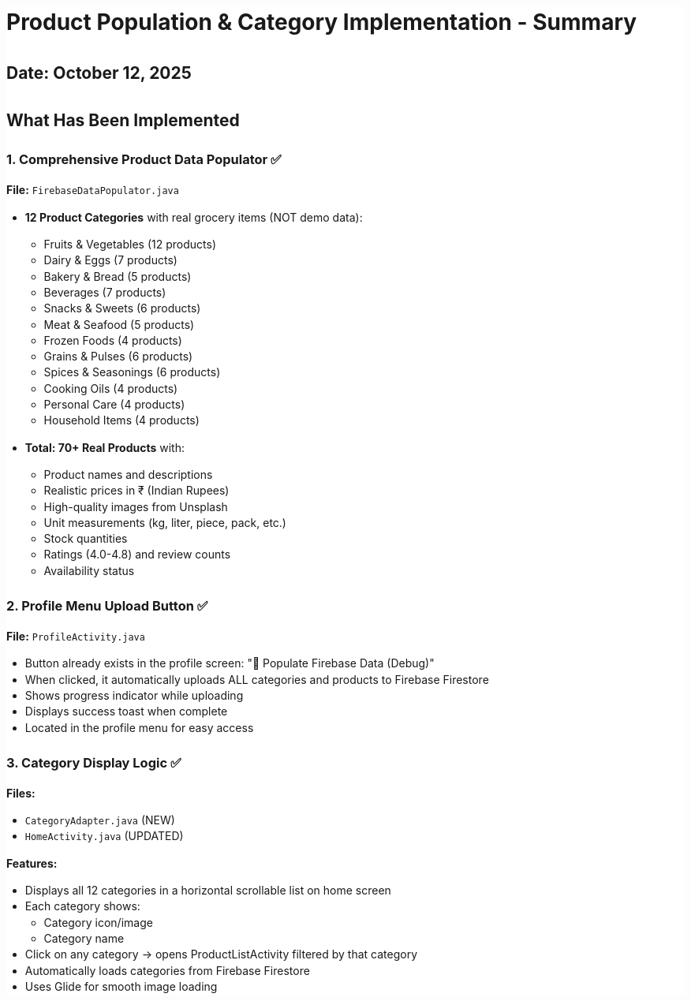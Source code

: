 # Product Population & Category Implementation - Summary

## Date: October 12, 2025

## What Has Been Implemented

### 1. **Comprehensive Product Data Populator** ✅
**File:** `FirebaseDataPopulator.java`

- **12 Product Categories** with real grocery items (NOT demo data):
  - Fruits & Vegetables (12 products)
  - Dairy & Eggs (7 products)
  - Bakery & Bread (5 products)
  - Beverages (7 products)
  - Snacks & Sweets (6 products)
  - Meat & Seafood (5 products)
  - Frozen Foods (4 products)
  - Grains & Pulses (6 products)
  - Spices & Seasonings (6 products)
  - Cooking Oils (4 products)
  - Personal Care (4 products)
  - Household Items (4 products)

- **Total: 70+ Real Products** with:
  - Product names and descriptions
  - Realistic prices in ₹ (Indian Rupees)
  - High-quality images from Unsplash
  - Unit measurements (kg, liter, piece, pack, etc.)
  - Stock quantities
  - Ratings (4.0-4.8) and review counts
  - Availability status

### 2. **Profile Menu Upload Button** ✅
**File:** `ProfileActivity.java`

- Button already exists in the profile screen: "🔧 Populate Firebase Data (Debug)"
- When clicked, it automatically uploads ALL categories and products to Firebase Firestore
- Shows progress indicator while uploading
- Displays success toast when complete
- Located in the profile menu for easy access

### 3. **Category Display Logic** ✅
**Files:** 
- `CategoryAdapter.java` (NEW)
- `HomeActivity.java` (UPDATED)

**Features:**
- Displays all 12 categories in a horizontal scrollable list on home screen
- Each category shows:
  - Category icon/image
  - Category name
- Click on any category → opens ProductListActivity filtered by that category
- Automatically loads categories from Firebase Firestore
- Uses Glide for smooth image loading
